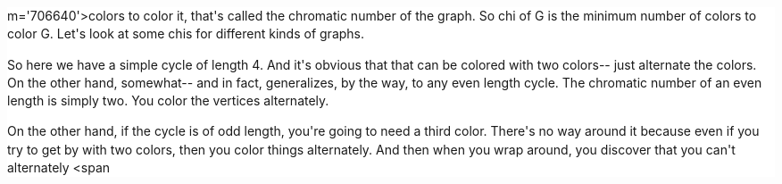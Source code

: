   m='706640'>colors</span> <span m='707080'>to</span> <span
  m='707170'>color</span> <span m='707490'>it,</span> <span
  m='707920'>that's</span> <span m='708160'>called</span> <span
  m='708350'>the</span> <span m='708440'>chromatic</span> <span
  m='709110'>number</span> <span m='709510'>of</span> <span
  m='709700'>the</span> <span m='709760'>graph.</span> <span
  m='710640'>So</span> <span m='710890'>chi</span> <span m='711190'>of</span>
  <span m='711320'>G</span> <span m='711660'>is</span> <span
  m='712160'>the</span> <span m='712280'>minimum</span> <span
  m='712790'>number</span> <span m='713140'>of</span> <span
  m='713250'>colors</span> <span m='713650'>to</span> <span
  m='713770'>color</span> <span m='714100'>G.</span> <span
  m='714350'>Let's</span> <span m='714560'>look</span> <span
  m='714760'>at</span> <span m='714870'>some</span> <span m='715470'>chis</span>
  <span m='716240'>for</span> <span m='716440'>different</span> <span
  m='717420'>kinds</span> <span m='717710'>of</span> <span
  m='717790'>graphs.</span> </p><p><span m='718260'>So</span> <span
  m='718280'>here</span> <span m='718450'>we</span> <span m='718570'>have</span>
  <span m='718780'>a</span> <span m='719090'>simple</span> <span
  m='719500'>cycle</span> <span m='720010'>of</span> <span
  m='720160'>length</span> <span m='720430'>4.</span> <span
  m='721250'>And</span> <span m='721490'>it's</span> <span
  m='721640'>obvious</span> <span m='722200'>that</span> <span
  m='722380'>that</span> <span m='722580'>can</span> <span m='722700'>be</span>
  <span m='722830'>colored</span> <span m='723140'>with</span> <span
  m='723290'>two</span> <span m='723470'>colors--</span> <span
  m='724330'>just</span> <span m='724720'>alternate</span> <span
  m='725220'>the</span> <span m='725310'>colors.</span> <span
  m='726210'>On</span> <span m='726330'>the</span> <span m='726450'>other</span>
  <span m='726630'>hand,</span> <span m='727240'>somewhat--</span> <span
  m='727920'>and in</span> <span m='728200'>fact,</span> <span
  m='728480'>generalizes,</span> <span m='729380'>by</span> <span
  m='729510'>the</span> <span m='729610'>way,</span> <span m='729730'>to</span>
  <span m='729850'>any</span> <span m='730190'>even</span> <span
  m='731050'>length</span> <span m='731570'>cycle.</span> <span
  m='733350'>The</span> <span m='734110'>chromatic</span> <span
  m='734590'>number</span> <span m='734950'>of</span> <span m='735070'>an</span>
  <span m='735170'>even</span> <span m='735430'>length</span> <span
  m='735660'>is</span> <span m='736080'>simply</span> <span
  m='736410'>two.</span> <span m='736690'>You</span> <span
  m='737030'>color</span> <span m='737320'>the</span> <span
  m='737580'>vertices</span> <span m='738040'>alternately.</span> </p><p><span
  m='739210'>On</span> <span m='739310'>the</span> <span m='739440'>other</span>
  <span m='739590'>hand,</span> <span m='740010'>if</span> <span
  m='740190'>the</span> <span m='740970'>cycle</span> <span m='741360'>is</span>
  <span m='741460'>of</span> <span m='741610'>odd</span> <span
  m='741830'>length,</span> <span m='742280'>you're</span> <span
  m='742430'>going</span> <span m='742610'>to</span> <span
  m='742680'>need</span> <span m='743470'>a</span> <span m='743550'>third</span>
  <span m='743890'>color.</span> <span m='744660'>There's</span> <span
  m='744920'>no</span> <span m='745060'>way</span> <span m='745250'>around
  it</span> <span m='745640'>because</span> <span m='745930'>even</span> <span
  m='746120'>if</span> <span m='746230'>you</span> <span m='746320'>try</span>
  <span m='746470'>to</span> <span m='746520'>get</span> <span
  m='746720'>by</span> <span m='746850'>with</span> <span m='747030'>two</span>
  <span m='747210'>colors,</span> <span m='747610'>then</span> <span
  m='747740'>you</span> <span m='747900'>color</span> <span
  m='748210'>things</span> <span m='748510'>alternately.</span> <span
  m='749480'>And</span> <span m='749640'>then</span> <span
  m='749780'>when</span> <span m='749910'>you</span> <span
  m='750070'>wrap</span> <span m='750320'>around,</span> <span
  m='751080'>you</span> <span m='751220'>discover</span> <span
  m='751930'>that</span> <span m='752940'>you</span> <span
  m='753120'>can't</span> <span m='753510'>alternately</span> <span